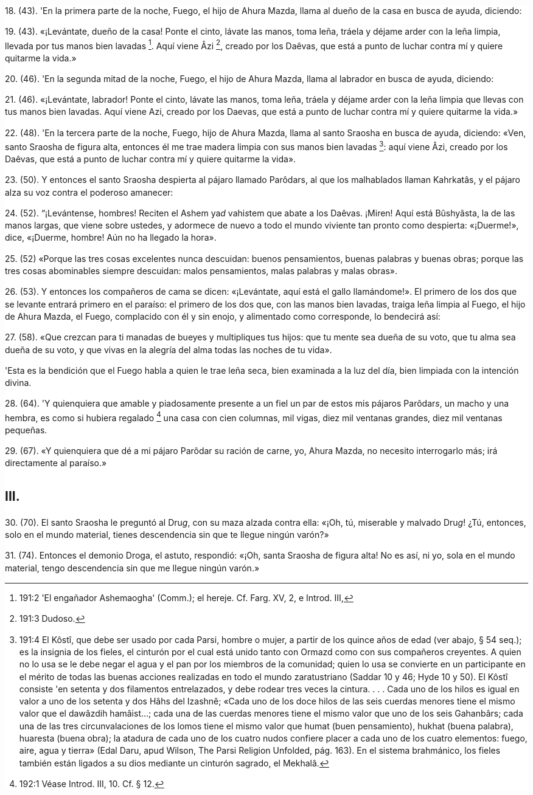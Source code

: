 18\. (43). 'En la primera parte de la noche, Fuego, el hijo de Ahura Mazda, llama al dueño de la casa en busca de ayuda, diciendo:

19\. (43). «¡Levántate, dueño de la casa! Ponte el cinto, lávate las manos, toma leña, tráela y déjame arder con la leña limpia, llevada por tus manos bien lavadas [^992]. Aquí viene Âzi [^993], creado por los Daêvas, que está a punto de luchar contra mí y quiere quitarme la vida.»

20\. (46). 'En la segunda mitad de la noche, Fuego, el hijo de Ahura Mazda, llama al labrador en busca de ayuda, diciendo:

21\. (46). «¡Levántate, labrador! Ponte el cinto, lávate las manos, toma leña, tráela y déjame arder con la leña limpia que llevas con tus manos bien lavadas. Aquí viene Azi, creado por los Daevas, que está a punto de luchar contra mí y quiere quitarme la vida.»

22\. (48). 'En la tercera parte de la noche, Fuego, hijo de Ahura Mazda, llama al santo Sraosha en busca de ayuda, diciendo: «Ven, santo Sraosha de figura alta, entonces él me trae madera limpia con sus manos bien lavadas [^994]: aquí viene Âzi, creado por los Daêvas, que está a punto de luchar contra mí y quiere quitarme la vida».

23\. (50). Y entonces el santo Sraosha despierta al pájaro llamado Parôdars, al que los malhablados llaman Kahrkatâs, y el pájaro alza su voz contra el poderoso amanecer:

24\. (52). “¡Levántense, hombres! Reciten el Ashem ya<i>d</i> vahi<i>s</i>tem que abate a los Daêvas. ¡Miren! Aquí está Bûshyãsta, la de las manos largas, que viene sobre ustedes, y adormece de nuevo a todo el mundo viviente tan pronto como despierta: «¡Duerme!», dice, «¡Duerme, hombre! Aún no ha llegado la hora».

25\. (52) «Porque las tres cosas excelentes nunca descuidan: buenos pensamientos, buenas palabras y buenas obras; porque las tres cosas abominables siempre descuidan: malos pensamientos, malas palabras y malas obras».

26\. (53). Y entonces los compañeros de cama se dicen: «¡Levántate, aquí está el gallo llamándome!». El primero de los dos que se levante entrará primero en el paraíso: el primero de los dos que, con las manos bien lavadas, traiga leña limpia al Fuego, el hijo de Ahura Mazda, el Fuego, complacido con él y sin enojo, y alimentado como corresponde, lo bendecirá así:

27\. (58). «Que crezcan para ti manadas de bueyes y multipliques tus hijos: que tu mente sea dueña de su voto, que tu alma sea dueña de su voto, y que vivas en la alegría del alma todas las noches de tu vida».

'Esta es la bendición que el Fuego habla a quien le trae leña seca, bien examinada a la luz del día, bien limpiada con la intención divina.

28\. (64). 'Y quienquiera que amable y piadosamente presente a un fiel un par de estos mis pájaros Parôdar<i>s</i>, un macho y una hembra, es como si hubiera regalado [^995] una casa con cien columnas, mil vigas, diez mil ventanas grandes, diez mil ventanas pequeñas.

29\. (67). «Y quienquiera que dé a mi pájaro Parôdar su ración de carne, yo, Ahura Mazda, no necesito interrogarlo más; irá directamente al paraíso.»

## III.

30\. (70). El santo Sraosha le preguntó al Dru<i>g</i>, con su maza alzada contra ella: «¡Oh, tú, miserable y malvado Dru<i>g</i>! ¿Tú, entonces, solo en el mundo material, tienes descendencia sin que te llegue ningún varón?»

31\. (74). Entonces el demonio Droga, el astuto, respondió: «¡Oh, santa Sraosha de figura alta! No es así, ni yo, sola en el mundo material, tengo descendencia sin que me llegue ningún varón.»


[^984]: 189:2 Véase arriba, [p. 168](../14#p168), n. [7](../14#fn_891).
[^985]: 189:3 La palabra traducida como ceñido es la palabra usada para el Kôstî, el cinturón sagrado del cual el parsi nunca debe separarse (ver § 54); el significado completo, por lo tanto, es, 'ceñido con la ley como con un Kôstî' (cf. Yasna IX, 26 \[81\]), es decir, 'nunca abandonando la ley', o, como lo expresa el Comentario, 'alguien cuyo pensamiento está todo puesto en la ley' (cf. § 5).
[^986]: 189:4 Véase arriba, [p. 168](../14#p168), n. [8](../14#fn_892).
[^987]: 190:1 Los haces de baresma o urvarân (véase [p. 22](../3#p22), n. [2](../3#fn_431); [p. 169](../14#p169), n. [3](../14#fn_895)).
[^988]: 190:2 El Aspahê-a<i>s</i>tra; véase Introd. V, 19.
[^989]: 190:3 Es decir, estudia la ley y aprende de quienes la conocen (cf. Introd. V, 2).
[^990]: 190:4 Véase Farg. XIX, 30. 'Le da un corazón valiente cuando está de pie ante el puente <i>K</i>inva<i>t</i>' (Comm.)
[^991]: 191:1 Véase Introd. V, 2.
[^992]: 191:2 'El engañador Ashemaogha' (Comm.); el hereje. Cf. Farg. XV, 2, e Introd. III,
[^993]: 191:3 Dudoso.
[^994]: 191:4 El Kôstî, que debe ser usado por cada Parsi, hombre o mujer, a partir de los quince años de edad (ver abajo, § 54 seq.); es la insignia de los fieles, el cinturón por el cual está unido tanto con Ormazd como con sus compañeros creyentes. A quien no lo usa se le debe negar el agua y el pan por los miembros de la comunidad; quien lo usa se convierte en un participante en el mérito de todas las buenas acciones realizadas en todo el mundo zaratustriano (Saddar 10 y 46; Hyde 10 y 50). El Kôstî consiste 'en setenta y dos filamentos entrelazados, y debe rodear tres veces la cintura. . . . Cada uno de los hilos es igual en valor a uno de los setenta y dos Hâhs del Izashnê; «Cada uno de los doce hilos de las seis cuerdas menores tiene el mismo valor que el dawâzdih hamâist...; cada una de las cuerdas menores tiene el mismo valor que uno de los seis Gahanbârs; cada una de las tres circunvalaciones de los lomos tiene el mismo valor que humat (buen pensamiento), hukhat (buena palabra), huaresta (buena obra); la atadura de cada uno de los cuatro nudos confiere placer a cada uno de los cuatro elementos: fuego, aire, agua y tierra» (Edal Daru, apud Wilson, The Parsi Religion Unfolded, pág. 163). En el sistema brahmánico, los fieles también están ligados a su dios mediante un cinturón sagrado, el Mekhalâ.
[^995]: 192:1 Véase Introd. III, 10. Cf. § 12.
[^996]: 192:2 Dudoso. El Comentario parece interpretar la frase de la siguiente manera: «Quien lo liberara del infierno realizaría una hazaña no menor que si le cortara la cabeza a un hombre y luego lo devolviera a la vida».
[^997]: 192:3 '¿Quién es el que pone el mundo en movimiento?' (Comm.) Véase arriba, [p. 56](../5#p56), n. [2](../5#fn_557).
[^998]: 192:4 Véase Introd. IV, 31.
[^999]: 193:1 'El que prevé' la llegada del amanecer; el gallo.
[^1000]: 193:2 'Cuando no es llamado así, es poderoso' (Com.) Cf. XIII, 2, 6.
[^1001]: 193:3 El gallo es llamado «el tambor del mundo». Como canto en el amanecer que ahuyenta a los demonios, compartía con él el honor de la victoria, y se creía que ahuyentaba a los demonios con su canto: «El gallo fue creado para luchar contra los demonios y los hechiceros;...» "Él es, junto con el perro, un aliado de Srôsh contra los demonios" (Bundahi<i>s</i> XIX). "Ningún demonio puede entrar en una casa en la que haya un gallo; y, sobre todo, si este pájaro llega a la residencia de un demonio y mueve su lengua para cantar las alabanzas del glorioso y exaltado Creador, en ese instante el espíritu maligno emprende el vuelo" (Mirkhond, History of the Early Kings of Persia, traducido por Shea, pág. 57; cf. Saddar 32, Hyde 35, y J. Ovington, A Voyage to Suratt, 1696, pág. 371).
[^1002]: 193:4 Véase Introd. IV, 24.
[^1003]: 193:5 'Para cumplir con tus deberes religiosos' (Comm.)
[^1004]: 194:1 El parsi, tan pronto como se haya levantado, debe ponerse el Kôstî, lavarse las manos y poner leña en el fuego.
[^1005]: 194:2 Véase Introd. IV, 19.
[^1006]: 194:3 El texto parece estar corrupto: probablemente deba ser enmendado como 'traed a mí...'
[^1007]: 195:1 'En el día de la recompensa' (Com.); será recompensado como si hubiera dado una casa, etc. . . recibirá una casa así en el paraíso.
[^1008]: 196:1 Cf. Farg. III, 34.
[^1009]: 197:1 'Nec stando mingens . . . Visita fácil a Persa (Amm. Marc. XXIII, 6); Ardâ Vîrâf XXIV; Mainyô-i-khard II, 39; Saddar 56, Hyde 60. Cf. Manu IV, 47 ss., y Polack, Persia I, 67: 'Un persa que se encontraba en París informó al rey que, para probar su emancipación y apostasía de la ley, comía cerdo y desempeñaba sus funciones de pie.'
[^1010]: 198:1 El genio de la tierra (cf. Farg. II, 10).
[^1011]: 199:1 Literalmente, 'las respuestas dadas a las preguntas (de Zaratustra).'
[^1012]: 199:2 Cf. Introd. IV, 30, y Orm. Ahr. § 205.
[^1013]: 199:3 El Kôstî y la Sadarah; véase arriba, [p. 191](#p191), n. [^982]. Es el pecado conocido como kushâ<i>d</i> duvâri<i>s</i>nî (Mainyô-i-khard II, 35; Ar<i>d</i>â Vîrâf XXV, 6).
[^1014]: 199:4 'Dar tres pasos sin Kôstî es sólo un pecado de tres Sraoshô-<i>k</i>arana; a partir del cuarto paso, es un pecado tanâfûhr' (Comm.)
[^1015]: 199:5 Para el Yâtus, véase Introd. IV, 20; el za<i>n</i>da es un duende.
[^1016]: 200:1 La cortesana, como encarnación del demonio femenino <i>G</i>ahi (véase Introd. IV, 15).
[^1017]: 200:2 'No hay diferencia entre que entregue su cuerpo a los fieles o a los infieles; pero si ha estado con tres hombres, es culpable de muerte' (Com.)
[^1018]: 201:1 La tierra.
[^1019]: 201:2 Dudoso. La traducción pahlavi dice: «Un tercio de la fuerza de Spe<i>n</i>ta Ârmaiti».
[^1020]: 201:3 «Si una <i>G</i>ahi</i> (cortesana) mira aguas corrientes, se desploman; si mira árboles, se atrofian; si conversa con un hombre piadoso, su inteligencia y su santidad se marchitan por ello» (Saddar 67; Hyde 74). Cf. Manu IV, 40 y siguientes.
[^1021]: 201:4 Está escrito en la ley (el Avesta): '¡Oh Zartu<i>s</i>t Isfitamân! con respecto a la mujer, te digo que cualquier mujer que haya entregado su cuerpo a dos hombres en un día morirá antes que un lobo, un león o una serpiente: cualquiera que mate a una mujer así ganará tanto mérito con ello como si hubiera provisto de madera mil templos de fuego, o destruido las guaridas de víboras, escorpiones, leones, lobos o serpientes' (Antiguo Rav. 59 b).
[^1022]: 201:5 'Conociendo su estado y sabiendo que es un pecado' (Com.)
[^1023]: 202:1 Al fuego de Bahrâm.
[^1024]: 202:2 El ōmentum (afsman) o epipleon. Estrabón, XV, 13: «El pequeño, como dicen algunos, está en llamas». 'Subiendo seis escalones me mostraron en una habitación contigua al templo su fuego, que alimentaban con leña, y a veces quemaban en él la grasa de la cola de oveja.' Un viaje alrededor del mundo, Dr. J. F. Gemelli, 1698.
[^1025]: 202:3 La carne es comida por los fieles (Asp.); cf. Herodes. I, 132.
[^1026]: 202:4 Cf. Farg. XIV, 3 seq.
[^1027]: 202:5 Véase arriba, [p. 94](../8#p94), n. [1](../8#fn_682).
[^1028]: 203:1 'Dos mil mâr bânak' (Comm.) Véase arriba, [p. 157](../13#p157), n. [1](../13#fn_846).
[^1029]: 203:2 'Dos mil dârak' (Comm.) Véase arriba, [p. 157](../13#p157), n. 4 (no hay nota 4 en la página 157.—JBH).
[^1030]: 203:3 Cinco tanâfûhrs, es decir, seis mil dirhems.
[^1031]: 203:4 §§ 75, 76 = Farg. XIV, 18.